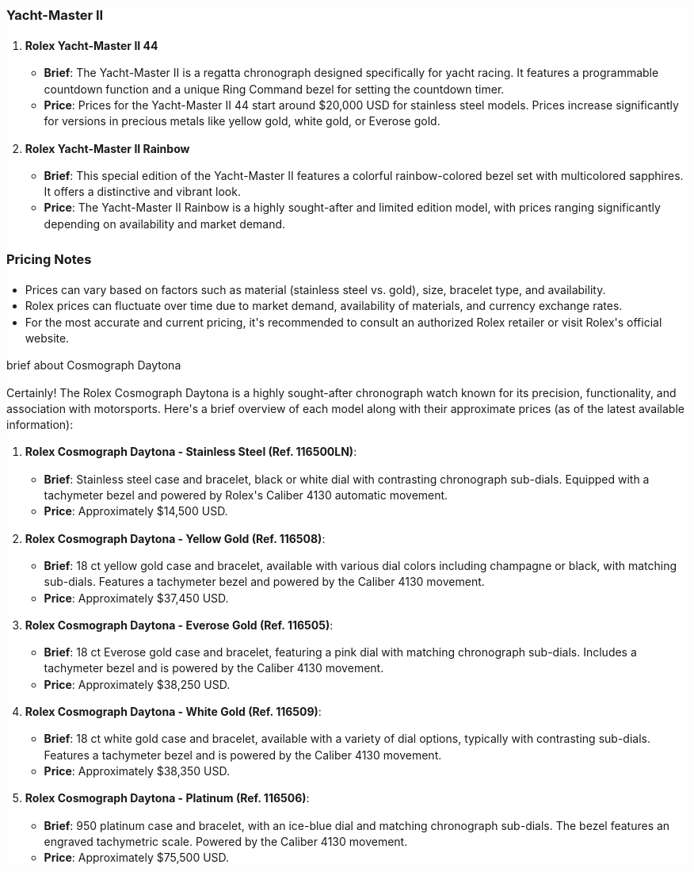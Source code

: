### Yacht-Master II

1. **Rolex Yacht-Master II 44**
   - **Brief**: The Yacht-Master II is a regatta chronograph designed specifically for yacht racing. It features a programmable countdown function and a unique Ring Command bezel for setting the countdown timer.
   - **Price**: Prices for the Yacht-Master II 44 start around $20,000 USD for stainless steel models. Prices increase significantly for versions in precious metals like yellow gold, white gold, or Everose gold.

2. **Rolex Yacht-Master II Rainbow**
   - **Brief**: This special edition of the Yacht-Master II features a colorful rainbow-colored bezel set with multicolored sapphires. It offers a distinctive and vibrant look.
   - **Price**: The Yacht-Master II Rainbow is a highly sought-after and limited edition model, with prices ranging significantly depending on availability and market demand.

### Pricing Notes
- Prices can vary based on factors such as material (stainless steel vs. gold), size, bracelet type, and availability.
- Rolex prices can fluctuate over time due to market demand, availability of materials, and currency exchange rates.
- For the most accurate and current pricing, it's recommended to consult an authorized Rolex retailer or visit Rolex's official website.

brief about Cosmograph Daytona

Certainly! The Rolex Cosmograph Daytona is a highly sought-after chronograph watch known for its precision, functionality, and association with motorsports. Here's a brief overview of each model along with their approximate prices (as of the latest available information):

1. **Rolex Cosmograph Daytona - Stainless Steel (Ref. 116500LN)**:
   - **Brief**: Stainless steel case and bracelet, black or white dial with contrasting chronograph sub-dials. Equipped with a tachymeter bezel and powered by Rolex's Caliber 4130 automatic movement.
   - **Price**: Approximately $14,500 USD.

2. **Rolex Cosmograph Daytona - Yellow Gold (Ref. 116508)**:
   - **Brief**: 18 ct yellow gold case and bracelet, available with various dial colors including champagne or black, with matching sub-dials. Features a tachymeter bezel and powered by the Caliber 4130 movement.
   - **Price**: Approximately $37,450 USD.

3. **Rolex Cosmograph Daytona - Everose Gold (Ref. 116505)**:
   - **Brief**: 18 ct Everose gold case and bracelet, featuring a pink dial with matching chronograph sub-dials. Includes a tachymeter bezel and is powered by the Caliber 4130 movement.
   - **Price**: Approximately $38,250 USD.

4. **Rolex Cosmograph Daytona - White Gold (Ref. 116509)**:
   - **Brief**: 18 ct white gold case and bracelet, available with a variety of dial options, typically with contrasting sub-dials. Features a tachymeter bezel and is powered by the Caliber 4130 movement.
   - **Price**: Approximately $38,350 USD.

5. **Rolex Cosmograph Daytona - Platinum (Ref. 116506)**:
   - **Brief**: 950 platinum case and bracelet, with an ice-blue dial and matching chronograph sub-dials. The bezel features an engraved tachymetric scale. Powered by the Caliber 4130 movement.
   - **Price**: Approximately $75,500 USD.
